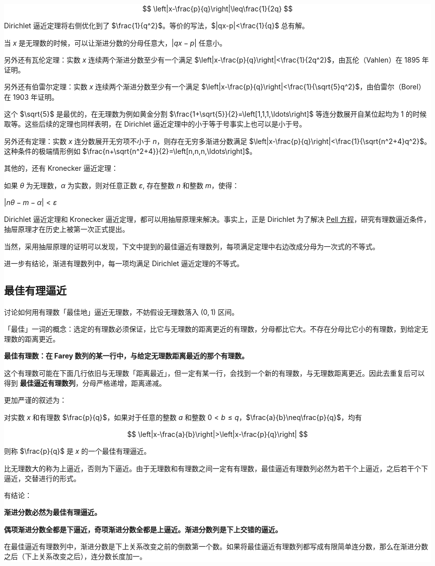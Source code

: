 $$
\left|x-\frac{p}{q}\right|\leq\frac{1}{2q}
$$

Dirichlet 逼近定理将右侧优化到了 $\frac{1}{q^2}$。等价的写法，$|qx-p|<\frac{1}{q}$ 总有解。

当 $x$ 是无理数的时候，可以让渐进分数的分母任意大，$|qx-p|$ 任意小。

另外还有瓦伦定理：实数 $x$ 连续两个渐进分数至少有一个满足 $\left|x-\frac{p}{q}\right|<\frac{1}{2q^2}$，由瓦伦（Vahlen）在 1895 年证明。

另外还有伯雷尔定理：实数 $x$ 连续两个渐进分数至少有一个满足 $\left|x-\frac{p}{q}\right|<\frac{1}{\sqrt{5}q^2}$，由伯雷尔（Borel）在 1903 年证明。

这个 $\sqrt{5}$ 是最优的，在无理数为例如黄金分割 $\frac{1+\sqrt{5}}{2}=\left[1,1,1,\ldots\right]$ 等连分数展开自某位起均为 $1$ 的时候取等。这些后续的定理也同样表明，在 Dirichlet 逼近定理中的小于等于号事实上也可以是小于号。

另外还有定理：实数 $x$ 连分数展开无穷项不小于 $n$，则存在无穷多渐进分数满足 $\left|x-\frac{p}{q}\right|<\frac{1}{\sqrt{n^2+4}q^2}$。这种条件的极端情形例如 $\frac{n+\sqrt{n^2+4}}{2}=\left[n,n,n,\ldots\right]$。

其他的，还有 Kronecker 逼近定理：

如果 $\theta$ 为无理数，$\alpha$ 为实数，则对任意正数 $\varepsilon$, 存在整数 $n$ 和整数 $m$，使得：

$\left|n\theta−m−\alpha\right|<\varepsilon$

Dirichlet 逼近定理和 Kronecker 逼近定理，都可以用抽屉原理来解决。事实上，正是 Dirichlet 为了解决 [Pell 方程](./pell-equation.md)，研究有理数逼近条件，抽屉原理才在历史上被第一次正式提出。

当然，采用抽屉原理的证明可以发现，下文中提到的最佳逼近有理数列，每项满足定理中右边改成分母为一次式的不等式。

进一步有结论，渐进有理数列中，每一项均满足 Dirichlet 逼近定理的不等式。

## 最佳有理逼近

讨论如何用有理数「最佳地」逼近无理数，不妨假设无理数落入 $(0,1)$ 区间。

「最佳」一词的概念：选定的有理数必须保证，比它与无理数的距离更近的有理数，分母都比它大。不存在分母比它小的有理数，到给定无理数的距离更近。

**最佳有理数：在 Farey 数列的某一行中，与给定无理数距离最近的那个有理数。**

这个有理数可能在下面几行依旧与无理数「距离最近」，但一定有某一行，会找到一个新的有理数，与无理数距离更近。因此去重复后可以得到 **最佳逼近有理数列**，分母严格递增，距离递减。

更加严谨的叙述为：

对实数 $x$ 和有理数 $\frac{p}{q}$，如果对于任意的整数 $a$ 和整数 $0<b\leq q$，$\frac{a}{b}\neq\frac{p}{q}$，均有

$$
\left|x-\frac{a}{b}\right|>\left|x-\frac{p}{q}\right|
$$

则称 $\frac{p}{q}$ 是 $x$ 的一个最佳有理逼近。

比无理数大的称为上逼近，否则为下逼近。由于无理数和有理数之间一定有有理数，最佳逼近有理数列必然为若干个上逼近，之后若干个下逼近，交替进行的形式。

有结论：

**渐进分数必然为最佳有理逼近。**

**偶项渐进分数全都是下逼近，奇项渐进分数全都是上逼近。渐进分数列是下上交错的逼近。**

在最佳逼近有理数列中，渐进分数是下上关系改变之前的倒数第一个数。如果将最佳逼近有理数列都写成有限简单连分数，那么在渐进分数之后（下上关系改变之后），连分数长度加一。
